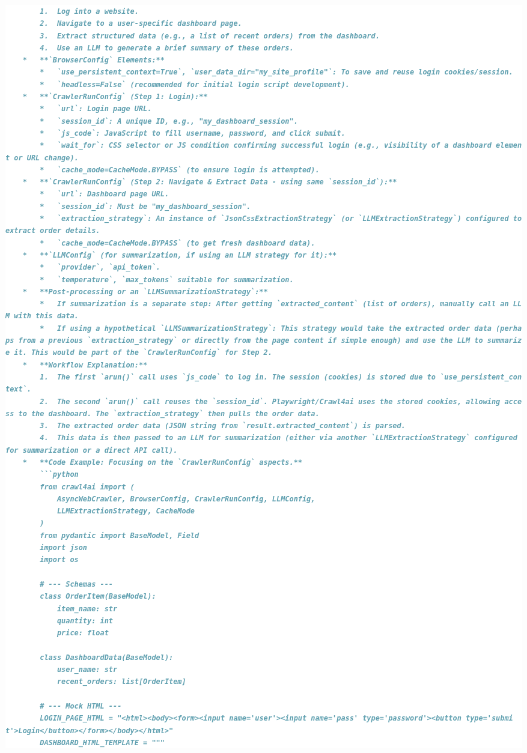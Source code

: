 ```markdown
        1.  Log into a website.
        2.  Navigate to a user-specific dashboard page.
        3.  Extract structured data (e.g., a list of recent orders) from the dashboard.
        4.  Use an LLM to generate a brief summary of these orders.
    *   **`BrowserConfig` Elements:**
        *   `use_persistent_context=True`, `user_data_dir="my_site_profile"`: To save and reuse login cookies/session.
        *   `headless=False` (recommended for initial login script development).
    *   **`CrawlerRunConfig` (Step 1: Login):**
        *   `url`: Login page URL.
        *   `session_id`: A unique ID, e.g., "my_dashboard_session".
        *   `js_code`: JavaScript to fill username, password, and click submit.
        *   `wait_for`: CSS selector or JS condition confirming successful login (e.g., visibility of a dashboard element or URL change).
        *   `cache_mode=CacheMode.BYPASS` (to ensure login is attempted).
    *   **`CrawlerRunConfig` (Step 2: Navigate & Extract Data - using same `session_id`):**
        *   `url`: Dashboard page URL.
        *   `session_id`: Must be "my_dashboard_session".
        *   `extraction_strategy`: An instance of `JsonCssExtractionStrategy` (or `LLMExtractionStrategy`) configured to extract order details.
        *   `cache_mode=CacheMode.BYPASS` (to get fresh dashboard data).
    *   **`LLMConfig` (for summarization, if using an LLM strategy for it):**
        *   `provider`, `api_token`.
        *   `temperature`, `max_tokens` suitable for summarization.
    *   **Post-processing or an `LLMSummarizationStrategy`:**
        *   If summarization is a separate step: After getting `extracted_content` (list of orders), manually call an LLM with this data.
        *   If using a hypothetical `LLMSummarizationStrategy`: This strategy would take the extracted order data (perhaps from a previous `extraction_strategy` or directly from the page content if simple enough) and use the LLM to summarize it. This would be part of the `CrawlerRunConfig` for Step 2.
    *   **Workflow Explanation:**
        1.  The first `arun()` call uses `js_code` to log in. The session (cookies) is stored due to `use_persistent_context`.
        2.  The second `arun()` call reuses the `session_id`. Playwright/Crawl4ai uses the stored cookies, allowing access to the dashboard. The `extraction_strategy` then pulls the order data.
        3.  The extracted order data (JSON string from `result.extracted_content`) is parsed.
        4.  This data is then passed to an LLM for summarization (either via another `LLMExtractionStrategy` configured for summarization or a direct API call).
    *   **Code Example: Focusing on the `CrawlerRunConfig` aspects.**
        ```python
        from crawl4ai import (
            AsyncWebCrawler, BrowserConfig, CrawlerRunConfig, LLMConfig,
            LLMExtractionStrategy, CacheMode
        )
        from pydantic import BaseModel, Field
        import json
        import os

        # --- Schemas ---
        class OrderItem(BaseModel):
            item_name: str
            quantity: int
            price: float

        class DashboardData(BaseModel):
            user_name: str
            recent_orders: list[OrderItem]

        # --- Mock HTML ---
        LOGIN_PAGE_HTML = "<html><body><form><input name='user'><input name='pass' type='password'><button type='submit'>Login</button></form></body></html>"
        DASHBOARD_HTML_TEMPLATE = """
```